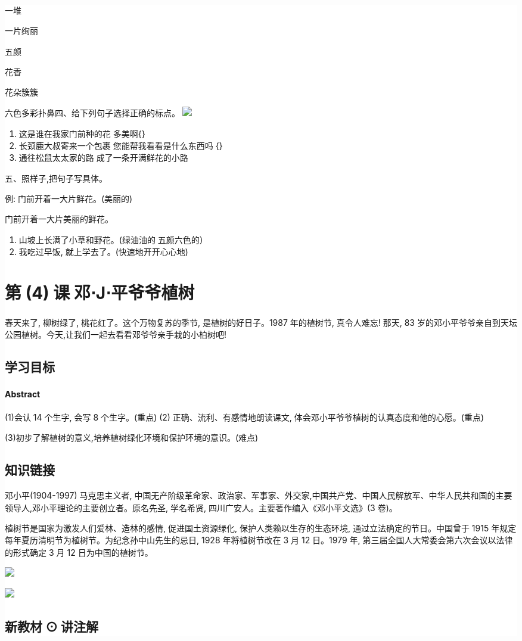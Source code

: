 一堆

一片绚丽

五颜

花香

花朵簇簇

六色多彩扑鼻四、给下列句子选择正确的标点。
![](https://cdn.mathpix.com/cropped/2024_04_30_3eca6f260172732d742cg-026.jpg?height=112&width=628&top_left_y=420&top_left_x=934)

1. 这是谁在我家门前种的花 多美啊\{\}
2. 长颈鹿大叔寄来一个包裹 您能帮我看看是什么东西吗 \{\}
3. 通往松鼠太太家的路 成了一条开满鲜花的小路

五、照样子,把句子写具体。

例: 门前开着一大片鲜花。(美丽的)

门前开着一大片美丽的鲜花。

1. 山坡上长满了小草和野花。(绿油油的 五颜六色的）
2. 我吃过早饭, 就上学去了。(快速地开开心心地)

# 第 (4) 课 邓$\cdot$J$\cdot$平爷爷植树 

春天来了, 柳树绿了, 桃花红了。这个万物复苏的季节, 是植树的好日子。1987 年的植树节, 真令人难忘! 那天, 83 岁的邓小平爷爷亲自到天坛公园植树。今天,让我们一起去看看邓爷爷亲手栽的小柏树吧!

## 学习目标


#### Abstract

(1)会认 14 个生字, 会写 8 个生字。(重点) (2) 正确、流利、有感情地朗读课文, 体会邓小平爷爷植树的认真态度和他的心愿。(重点)

(3)初步了解植树的意义,培养植树绿化环境和保护环境的意识。(难点)


## 知识链接

邓小平(1904-1997) 马克思主义者, 中国无产阶级革命家、政治家、军事家、外交家,中国共产党、中国人民解放军、中华人民共和国的主要领导人,邓小平理论的主要创立者。原名先圣, 学名希贤, 四川广安人。主要著作编入《邓小平文选》(3 卷)。

植树节是国家为激发人们爱林、造林的感情, 促进国土资源绿化, 保护人类赖以生存的生态环境, 通过立法确定的节日。中国曾于 1915 年规定每年夏历清明节为植树节。为纪念孙中山先生的忌日, 1928 年将植树节改在 3 月 12 日。1979 年, 第三届全国人大常委会第六次会议以法律的形式确定 3 月 12 日为中国的植树节。

![](https://cdn.mathpix.com/cropped/2024_04_30_3eca6f260172732d742cg-027.jpg?height=96&width=242&top_left_y=1466&top_left_x=101)

![](https://cdn.mathpix.com/cropped/2024_04_30_3eca6f260172732d742cg-027.jpg?height=603&width=1450&top_left_y=1546&top_left_x=91)

## 新教材 $\odot$ 讲注解
